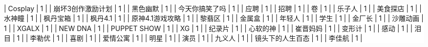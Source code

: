 | Cosplay | 1 |
| 崩坏3创作激励计划 | 1 |
| 黑色幽默 | 1 |
| 今天你搞笑了吗 | 1 |
| 应聘 | 1 |
| 招聘 | 1 |
| 卷 | 1 |
| 乐子人 | 1 |
| 美食探店 | 1 |
| 水神瞳 | 1 |
| 枫丹宝箱 | 1 |
| 枫丹4.1 | 1 |
| 原神4.1游戏攻略 | 1 |
| 黎翡区 | 1 |
| 金属盒 | 1 |
| 年轻人 | 1 |
| 学生 | 1 |
| 金厂长 | 1 |
| 沙雕动画 | 1 |
| XGALX | 1 |
| NEW DNA | 1 |
| PUPPET SHOW | 1 |
| XG | 1 |
| 纪录片 | 1 |
| 心软的神 | 1 |
| 崔晋妈妈 | 1 |
| 变形计 | 1 |
| 感动 | 1 |
| 泪目 | 1 |
| 李勒优 | 1 |
| 喜剧 | 1 |
| 爱情公寓 | 1 |
| 明星 | 1 |
| 演员 | 1 |
| 九义人 | 1 |
| 镜头下的人生百态 | 1 |
| 李佳航 | 1 |